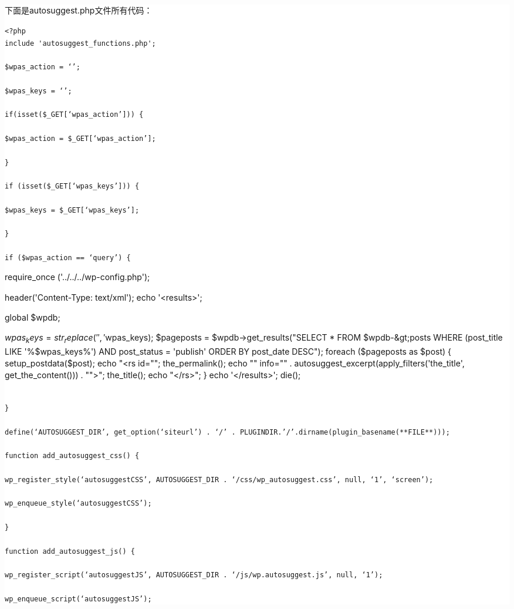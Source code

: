 下面是autosuggest.php文件所有代码：

```
<?php
include 'autosuggest_functions.php';

$wpas_action = ‘’;

$wpas_keys = ‘’;

if(isset($_GET[‘wpas_action’])) {

$wpas_action = $_GET[‘wpas_action’];

}

if (isset($_GET[‘wpas_keys’])) {

$wpas_keys = $_GET[‘wpas_keys’];

}

if ($wpas_action == ‘query’) {

```
require_once ('../../../wp-config.php');

header('Content-Type: text/xml');
echo '&lt;results&gt;';

global $wpdb;

$wpas_keys = str_replace(' ','%',$wpas_keys);
$pageposts = $wpdb-&gt;get_results("SELECT * FROM $wpdb-&gt;posts WHERE (post_title LIKE '%$wpas_keys%') AND post_status = 'publish' ORDER BY post_date DESC");
foreach ($pageposts as $post) {
    setup_postdata($post);
    echo "&lt;rs id=\"";
    the_permalink();
    echo "\" info=\"" . autosuggest_excerpt(apply_filters('the_title', get_the_content())) . "\"&gt;";
    the_title();
    echo "&lt;/rs&gt;";
}
echo '&lt;/results&gt;';
die(); 
```

}

define(‘AUTOSUGGEST_DIR’, get_option(‘siteurl’) . ‘/’ . PLUGINDIR.’/’.dirname(plugin_basename(**FILE**)));

function add_autosuggest_css() {

wp_register_style(‘autosuggestCSS’, AUTOSUGGEST_DIR . ‘/css/wp_autosuggest.css’, null, ‘1’, ‘screen’);

wp_enqueue_style(‘autosuggestCSS’);

}

function add_autosuggest_js() {

wp_register_script(‘autosuggestJS’, AUTOSUGGEST_DIR . ‘/js/wp.autosuggest.js’, null, ‘1’);

wp_enqueue_script(‘autosuggestJS’);
```
